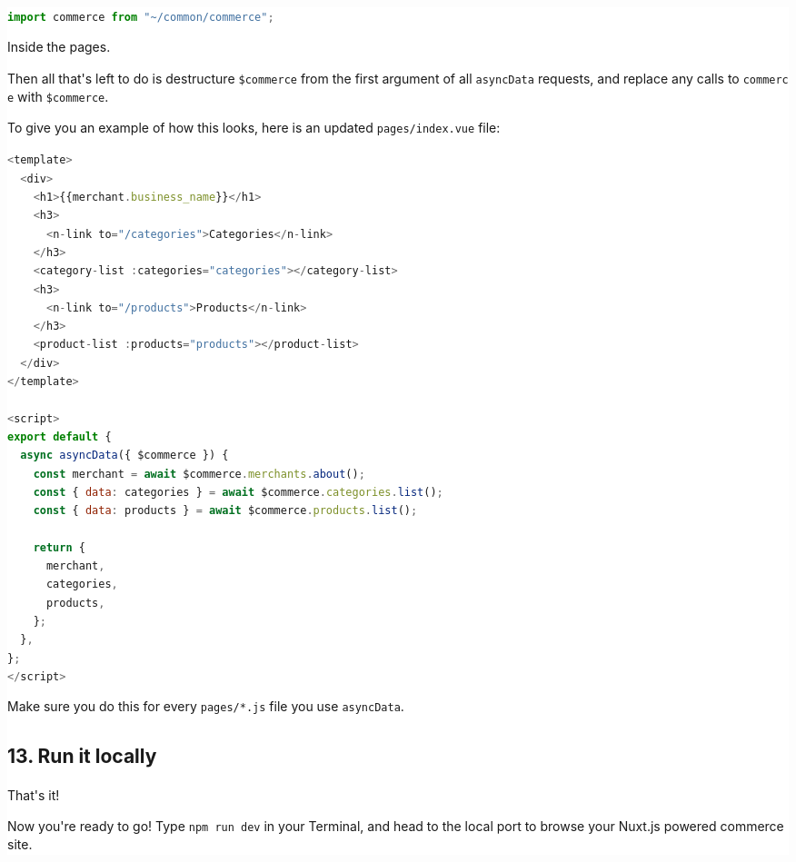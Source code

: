 ```js
import commerce from "~/common/commerce";
```

Inside the pages.

Then all that's left to do is destructure `$commerce` from the first argument of all `asyncData` requests, and replace any calls to `commerce` with `$commerce`.

To give you an example of how this looks, here is an updated `pages/index.vue` file:

```js
<template>
  <div>
    <h1>{{merchant.business_name}}</h1>
    <h3>
      <n-link to="/categories">Categories</n-link>
    </h3>
    <category-list :categories="categories"></category-list>
    <h3>
      <n-link to="/products">Products</n-link>
    </h3>
    <product-list :products="products"></product-list>
  </div>
</template>

<script>
export default {
  async asyncData({ $commerce }) {
    const merchant = await $commerce.merchants.about();
    const { data: categories } = await $commerce.categories.list();
    const { data: products } = await $commerce.products.list();

    return {
      merchant,
      categories,
      products,
    };
  },
};
</script>
```

Make sure you do this for every `pages/*.js` file you use `asyncData`.

## 13. Run it locally

That's it!

Now you're ready to go! Type `npm run dev` in your Terminal, and head to the local port to browse your Nuxt.js powered commerce site.
